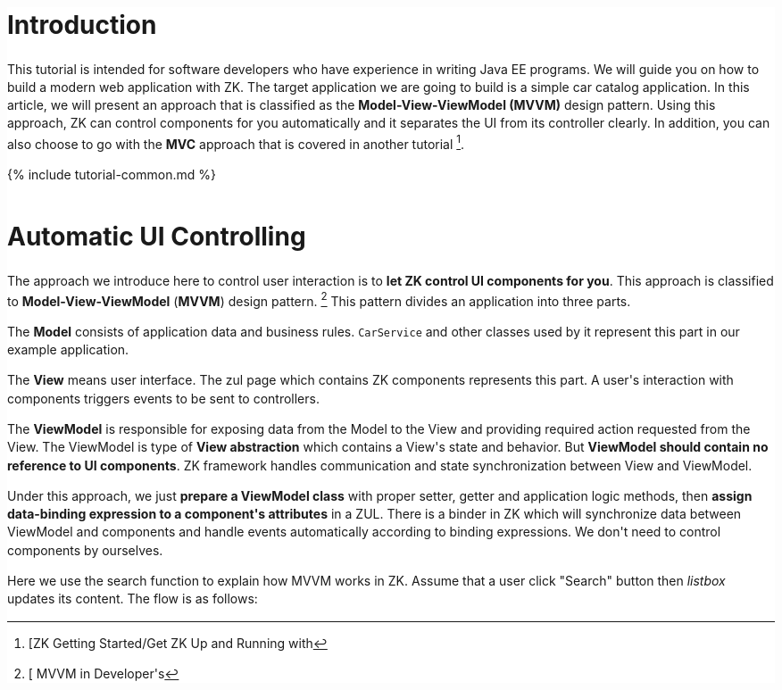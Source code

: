 # Introduction

This tutorial is intended for software developers who have experience in
writing Java EE programs. We will guide you on how to build a modern web
application with ZK. The target application we are going to build is a
simple car catalog application. In this article, we will present an
approach that is classified as the **Model-View-ViewModel (MVVM)**
design pattern. Using this approach, ZK can control components for you
automatically and it separates the UI from its controller clearly. In
addition, you can also choose to go with the <b>MVC</b> approach that is
covered in another tutorial [^1].

{% include tutorial-common.md %}

# Automatic UI Controlling

The approach we introduce here to control user interaction is to **let
ZK control UI components for you**. This approach is classified to
**Model-View-ViewModel** (**MVVM**) design pattern. [^2] This pattern
divides an application into three parts.

The **Model** consists of application data and business rules.
`CarService` and other classes used by it represent this part in our
example application.

The **View** means user interface. The zul page which contains ZK
components represents this part. A user's interaction with components
triggers events to be sent to controllers.

The **ViewModel** is responsible for exposing data from the Model to the
View and providing required action requested from the View. The
ViewModel is type of **View abstraction** which contains a View's state
and behavior. But **ViewModel should contain no reference to UI
components**. ZK framework handles communication and state
synchronization between View and ViewModel.

Under this approach, we just **prepare a ViewModel class** with proper
setter, getter and application logic methods, then **assign data-binding
expression to a component's attributes** in a ZUL. There is a binder in
ZK which will synchronize data between ViewModel and components and
handle events automatically according to binding expressions. We don't
need to control components by ourselves.

Here we use the search function to explain how MVVM works in ZK. Assume
that a user click "Search" button then *listbox* updates its content.
The flow is as follows:


[^1]: [ZK Getting Started/Get ZK Up and Running with
[^2]: [ MVVM in Developer's
[^3]: [ZK Developer's
[^4]: [ZK Developer's Reference/MVC/View/Template/Listbox